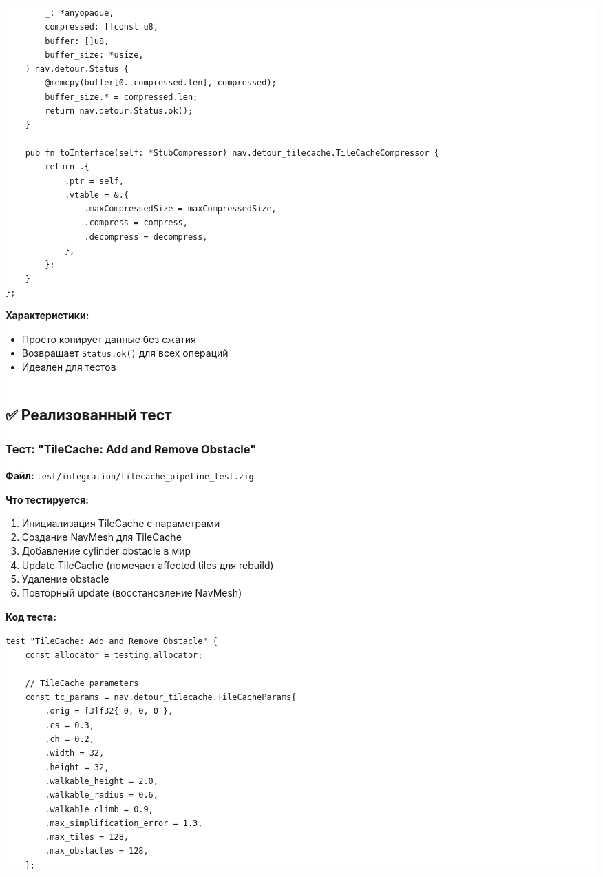 ```zig
        _: *anyopaque,
        compressed: []const u8,
        buffer: []u8,
        buffer_size: *usize,
    ) nav.detour.Status {
        @memcpy(buffer[0..compressed.len], compressed);
        buffer_size.* = compressed.len;
        return nav.detour.Status.ok();
    }

    pub fn toInterface(self: *StubCompressor) nav.detour_tilecache.TileCacheCompressor {
        return .{
            .ptr = self,
            .vtable = &.{
                .maxCompressedSize = maxCompressedSize,
                .compress = compress,
                .decompress = decompress,
            },
        };
    }
};
```

**Характеристики:**
- Просто копирует данные без сжатия
- Возвращает `Status.ok()` для всех операций
- Идеален для тестов

---

## ✅ Реализованный тест

### Тест: "TileCache: Add and Remove Obstacle"

**Файл:** `test/integration/tilecache_pipeline_test.zig`

**Что тестируется:**
1. Инициализация TileCache с параметрами
2. Создание NavMesh для TileCache
3. Добавление cylinder obstacle в мир
4. Update TileCache (помечает affected tiles для rebuild)
5. Удаление obstacle
6. Повторный update (восстановление NavMesh)

**Код теста:**
```zig
test "TileCache: Add and Remove Obstacle" {
    const allocator = testing.allocator;

    // TileCache parameters
    const tc_params = nav.detour_tilecache.TileCacheParams{
        .orig = [3]f32{ 0, 0, 0 },
        .cs = 0.3,
        .ch = 0.2,
        .width = 32,
        .height = 32,
        .walkable_height = 2.0,
        .walkable_radius = 0.6,
        .walkable_climb = 0.9,
        .max_simplification_error = 1.3,
        .max_tiles = 128,
        .max_obstacles = 128,
    };

```